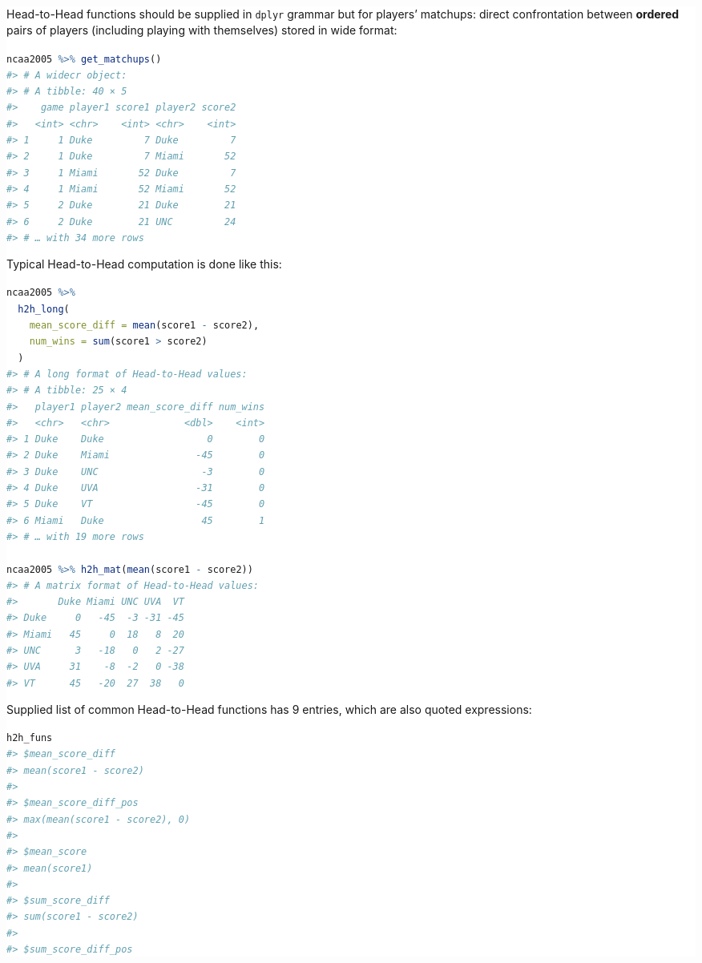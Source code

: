 Head-to-Head functions should be supplied in `dplyr` grammar but for
players’ matchups: direct confrontation between **ordered** pairs of
players (including playing with themselves) stored in wide format:

``` r
ncaa2005 %>% get_matchups()
#> # A widecr object:
#> # A tibble: 40 × 5
#>    game player1 score1 player2 score2
#>   <int> <chr>    <int> <chr>    <int>
#> 1     1 Duke         7 Duke         7
#> 2     1 Duke         7 Miami       52
#> 3     1 Miami       52 Duke         7
#> 4     1 Miami       52 Miami       52
#> 5     2 Duke        21 Duke        21
#> 6     2 Duke        21 UNC         24
#> # … with 34 more rows
```

Typical Head-to-Head computation is done like this:

``` r
ncaa2005 %>%
  h2h_long(
    mean_score_diff = mean(score1 - score2),
    num_wins = sum(score1 > score2)
  )
#> # A long format of Head-to-Head values:
#> # A tibble: 25 × 4
#>   player1 player2 mean_score_diff num_wins
#>   <chr>   <chr>             <dbl>    <int>
#> 1 Duke    Duke                  0        0
#> 2 Duke    Miami               -45        0
#> 3 Duke    UNC                  -3        0
#> 4 Duke    UVA                 -31        0
#> 5 Duke    VT                  -45        0
#> 6 Miami   Duke                 45        1
#> # … with 19 more rows

ncaa2005 %>% h2h_mat(mean(score1 - score2))
#> # A matrix format of Head-to-Head values:
#>       Duke Miami UNC UVA  VT
#> Duke     0   -45  -3 -31 -45
#> Miami   45     0  18   8  20
#> UNC      3   -18   0   2 -27
#> UVA     31    -8  -2   0 -38
#> VT      45   -20  27  38   0
```

Supplied list of common Head-to-Head functions has 9 entries, which are
also quoted expressions:

``` r
h2h_funs
#> $mean_score_diff
#> mean(score1 - score2)
#> 
#> $mean_score_diff_pos
#> max(mean(score1 - score2), 0)
#> 
#> $mean_score
#> mean(score1)
#> 
#> $sum_score_diff
#> sum(score1 - score2)
#> 
#> $sum_score_diff_pos
```